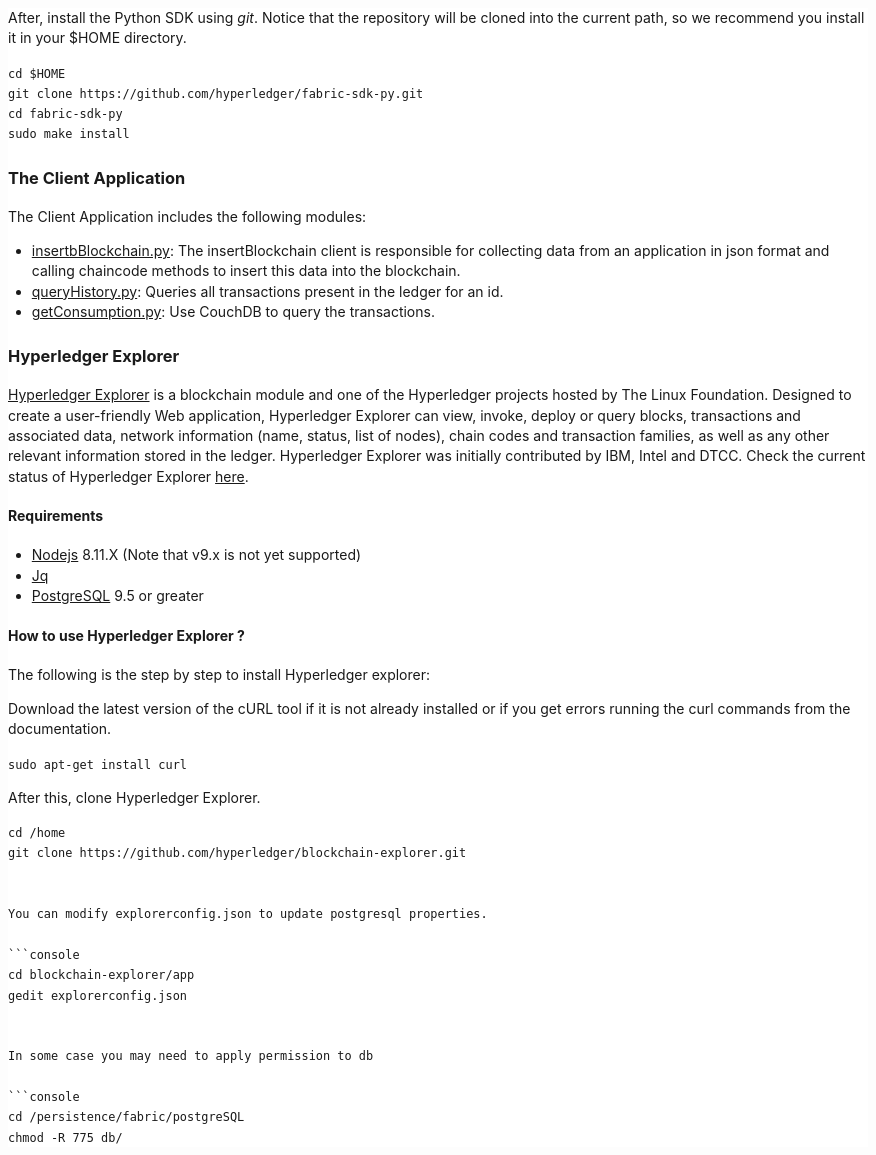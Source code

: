 After, install the Python SDK using *git*. Notice that the repository will be cloned into the current path, so we recommend you install it in your $HOME directory.

```console
cd $HOME
git clone https://github.com/hyperledger/fabric-sdk-py.git
cd fabric-sdk-py
sudo make install
```

### The Client Application

The Client Application includes the following modules:

* [insertbBlockchain.py](clients/insertBlockchain.py): The insertBlockchain client is responsible for collecting data from an application in json format and calling chaincode methods to insert this data into the blockchain. 
* [queryHistory.py](clients/queryHistory.py): Queries all transactions present in the ledger for an id.
* [getConsumption.py](clients/getConsumption): Use CouchDB to query the transactions.

### Hyperledger Explorer

[Hyperledger Explorer](https://www.hyperledger.org/projects/explorer) is a blockchain module and one of the Hyperledger projects hosted by The Linux Foundation. Designed to create a user-friendly Web application, Hyperledger Explorer can view, invoke, deploy or query blocks, transactions and associated data, network information (name, status, list of nodes), chain codes and transaction families, as well as any other relevant information stored in the ledger. Hyperledger Explorer was initially contributed by IBM, Intel and DTCC. Check the current status of Hyperledger Explorer [here](https://github.com/hyperledger/blockchain-explorer/blob/master/README.md).

#### Requirements ####

- [Nodejs](https://nodejs.org/en/) 8.11.X (Note that v9.x is not yet supported)
- [Jq](https://stedolan.github.io/jq/)
- [PostgreSQL](https://www.postgresql.org/) 9.5 or greater

#### How to use Hyperledger Explorer ? ####


The following is the step by step to install Hyperledger explorer:

Download the latest version of the cURL tool if it is not already installed or if you get errors running the curl commands from the documentation.

```console
sudo apt-get install curl
```

After this, clone Hyperledger Explorer.

```console
cd /home
git clone https://github.com/hyperledger/blockchain-explorer.git


You can modify explorerconfig.json to update postgresql properties.

```console
cd blockchain-explorer/app
gedit explorerconfig.json


In some case you may need to apply permission to db

```console
cd /persistence/fabric/postgreSQL
chmod -R 775 db/
```
